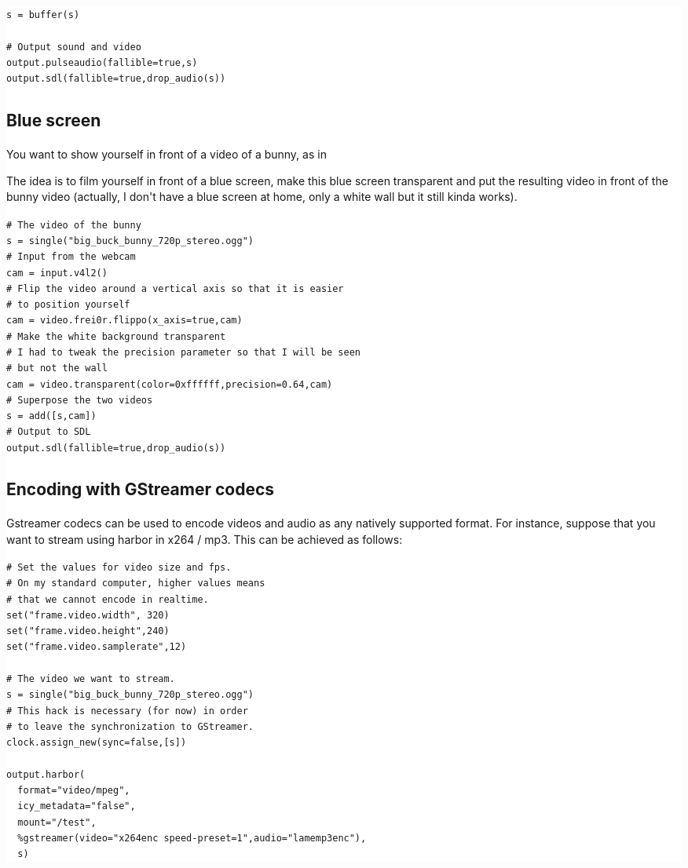 ```
s = buffer(s)

# Output sound and video
output.pulseaudio(fallible=true,s)
output.sdl(fallible=true,drop_audio(s))
```

Blue screen
-----------
You want to show yourself in front of a video of a bunny, as in

<center><iframe width="640" height="360" src="http://www.youtube.com/embed/zHikXRNMQu4?feature=player_detailpage" frameborder="0" allowfullscreen></iframe></center>The idea is to film yourself in front of a blue screen, make this blue screen
transparent and put the resulting video in front of the bunny video (actually, I
don't have a blue screen at home, only a white wall but it still kinda works).

```
# The video of the bunny
s = single("big_buck_bunny_720p_stereo.ogg")
# Input from the webcam
cam = input.v4l2()
# Flip the video around a vertical axis so that it is easier
# to position yourself
cam = video.frei0r.flippo(x_axis=true,cam)
# Make the white background transparent
# I had to tweak the precision parameter so that I will be seen
# but not the wall
cam = video.transparent(color=0xffffff,precision=0.64,cam)
# Superpose the two videos
s = add([s,cam])
# Output to SDL
output.sdl(fallible=true,drop_audio(s))
```

Encoding with GStreamer codecs
------------------------------
Gstreamer codecs can be used to encode videos and audio as any natively
supported format. For instance, suppose that you want to stream using harbor in
x264 / mp3. This can be achieved as follows:

```
# Set the values for video size and fps.
# On my standard computer, higher values means
# that we cannot encode in realtime.
set("frame.video.width", 320)
set("frame.video.height",240)
set("frame.video.samplerate",12)

# The video we want to stream.
s = single("big_buck_bunny_720p_stereo.ogg")
# This hack is necessary (for now) in order
# to leave the synchronization to GStreamer.
clock.assign_new(sync=false,[s])

output.harbor(
  format="video/mpeg",
  icy_metadata="false",
  mount="/test",
  %gstreamer(video="x264enc speed-preset=1",audio="lamemp3enc"),
  s)
```
